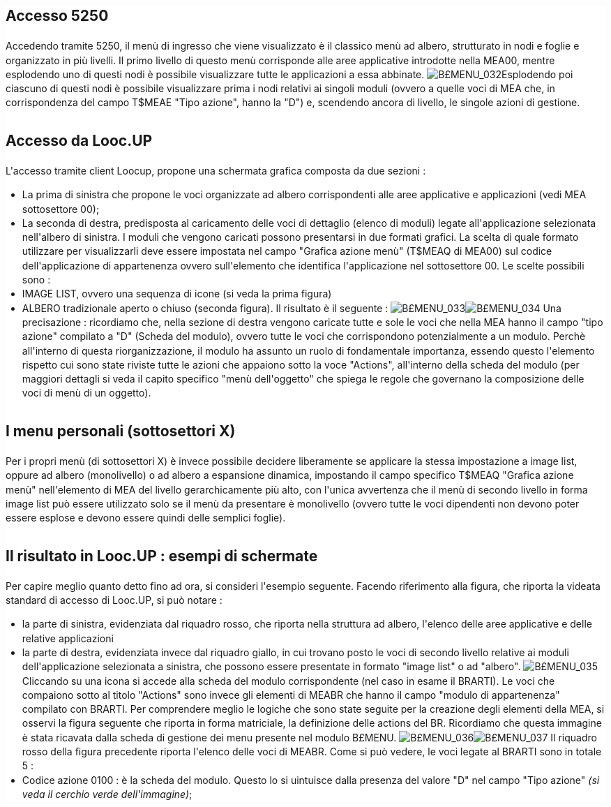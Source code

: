 ## Accesso 5250
Accedendo tramite 5250, il menù di ingresso che viene visualizzato è il classico menù ad albero, strutturato in nodi e foglie e organizzato in più livelli. Il primo livello di questo menù corrisponde alle aree applicative introdotte nella MEA00, mentre esplodendo uno di questi nodi è possibile visualizzare tutte le applicazioni a essa abbinate.
![B£MENU_032](http://localhost:3000/immagini/B£MENU_02/BXMENU_032.png)Esplodendo poi ciascuno di questi nodi è possibile visualizzare prima i nodi relativi ai singoli moduli (ovvero a quelle voci di MEA che, in corrispondenza del campo T$MEAE "Tipo azione", hanno la "D") e, scendendo ancora di livello, le singole azioni di gestione.

## Accesso da Looc.UP
L'accesso tramite client Loocup, propone una schermata grafica composta da due sezioni : 
-  La prima di sinistra che propone le voci organizzate ad albero corrispondenti alle aree applicative e applicazioni (vedi MEA sottosettore 00);
-  La seconda di destra, predisposta al caricamento delle voci di dettaglio (elenco di moduli) legate all'applicazione selezionata nell'albero di sinistra.
I moduli che vengono caricati possono presentarsi in due formati grafici. La scelta di quale formato utilizzare per visualizzarli deve essere impostata nel campo "Grafica azione menù" (T$MEAQ di MEA00) sul codice dell'applicazione di appartenenza ovvero sull'elemento che identifica l'applicazione nel sottosettore 00. Le scelte possibili sono : 
-  IMAGE LIST, ovvero una sequenza di icone (si veda la prima figura)
-  ALBERO tradizionale aperto o chiuso (seconda figura).
Il risultato è il seguente : 
![B£MENU_033](http://localhost:3000/immagini/B£MENU_02/BXMENU_033.png)![B£MENU_034](http://localhost:3000/immagini/B£MENU_02/BXMENU_034.png)
Una precisazione :  ricordiamo che, nella sezione di destra vengono caricate tutte e sole le voci che nella MEA hanno il campo "tipo azione" compilato a "D" (Scheda del modulo), ovvero tutte le voci che corrispondono potenzialmente a un modulo. Perchè all'interno di questa riorganizzazione, il modulo ha assunto un ruolo di fondamentale importanza, essendo questo l'elemento rispetto cui sono state riviste tutte le azioni che appaiono sotto la voce "Actions", all'interno della scheda del modulo (per maggiori dettagli si veda il capito specifico "menù dell'oggetto" che spiega le regole che governano la composizione delle voci di menù di un oggetto).

## I menu personali (sottosettori X)
Per i propri menù (di sottosettori X) è invece possibile decidere liberamente se applicare la stessa impostazione a image list, oppure ad albero (monolivello) o ad albero a espansione dinamica, impostando il campo specifico T$MEAQ "Grafica azione menù"  nell'elemento di MEA del livello gerarchicamente più alto, con l'unica avvertenza che il menù di secondo livello in forma image list può essere utilizzato solo se il menù da presentare è monolivello (ovvero tutte le voci dipendenti non devono poter essere esplose e devono essere quindi delle semplici foglie).

## Il risultato in Looc.UP :  esempi di schermate
Per capire meglio quanto detto fino ad ora, si consideri l'esempio seguente.
Facendo riferimento alla figura, che riporta la videata standard di accesso di Looc.UP, si può notare : 
-  la parte di sinistra, evidenziata dal riquadro rosso, che riporta nella struttura ad albero, l'elenco delle aree applicative e delle relative applicazioni
-  la parte di destra, evidenziata invece dal riquadro giallo, in cui trovano posto le voci di secondo livello relative ai moduli dell'applicazione selezionata a sinistra, che possono essere presentate in formato "image list" o  ad "albero".
![B£MENU_035](http://localhost:3000/immagini/B£MENU_02/BXMENU_035.png)Cliccando su una icona si accede alla scheda del modulo corrispondente (nel caso in esame il BRARTI).
Le voci che compaiono sotto al titolo "Actions" sono invece gli elementi di MEABR che hanno il campo "modulo di appartenenza" compilato con BRARTI.
Per comprendere meglio le logiche che sono state seguite per la creazione degli elementi della MEA, si osservi la figura seguente che riporta in forma matriciale, la definizione delle actions del BR. Ricordiamo che questa immagine è stata ricavata dalla scheda di gestione deì menu presente nel modulo B£MENU.
![B£MENU_036](http://localhost:3000/immagini/B£MENU_02/BXMENU_036.png)![B£MENU_037](http://localhost:3000/immagini/B£MENU_02/BXMENU_037.png)
Il riquadro rosso della figura precedente riporta l'elenco delle voci di MEABR. Come si può vedere, le voci legate al BRARTI sono in totale 5 : 
-  Codice azione 0100 :  è la scheda del modulo. Questo lo si uintuisce dalla presenza del valore "D" nel campo "Tipo azione" _(si veda il cerchio verde dell'immagine)_;
